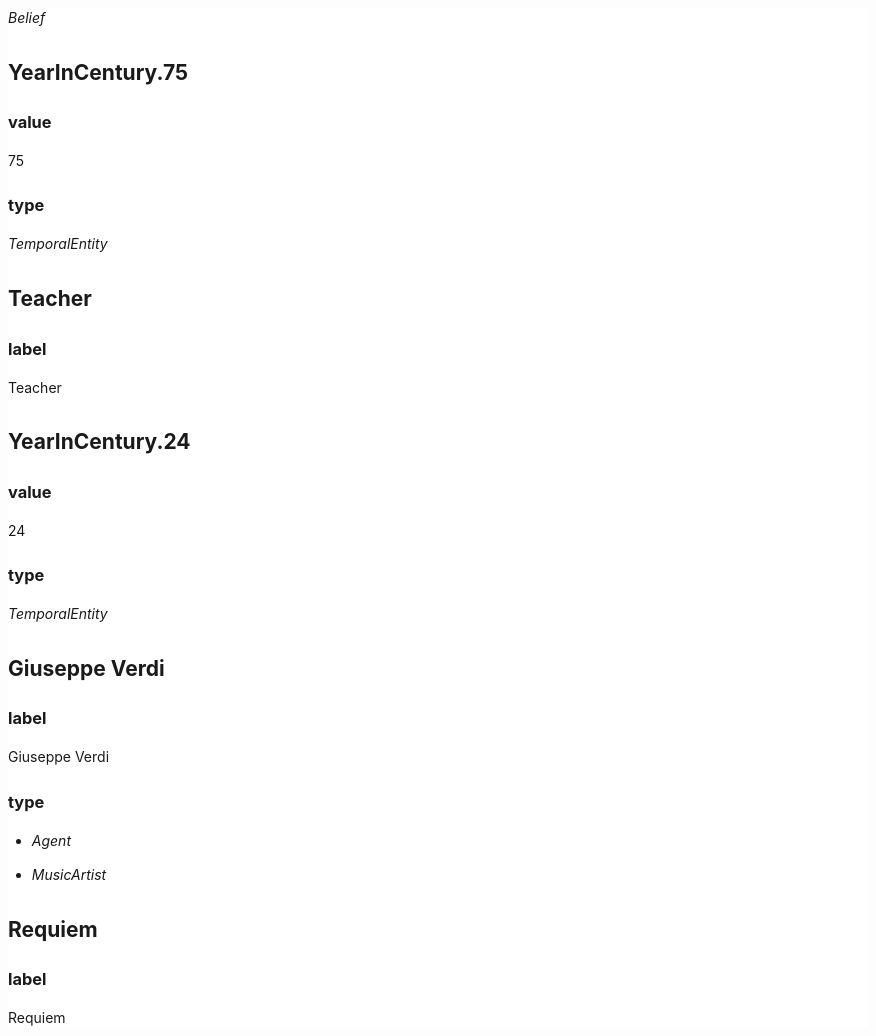 
*Belief*

## YearInCentury.75

### value


75

### type


*TemporalEntity*

## Teacher

### label


Teacher

## YearInCentury.24

### value


24

### type


*TemporalEntity*

## Giuseppe Verdi

### label


Giuseppe Verdi

### type

 - *Agent*

 - *MusicArtist*

## Requiem

### label


Requiem
